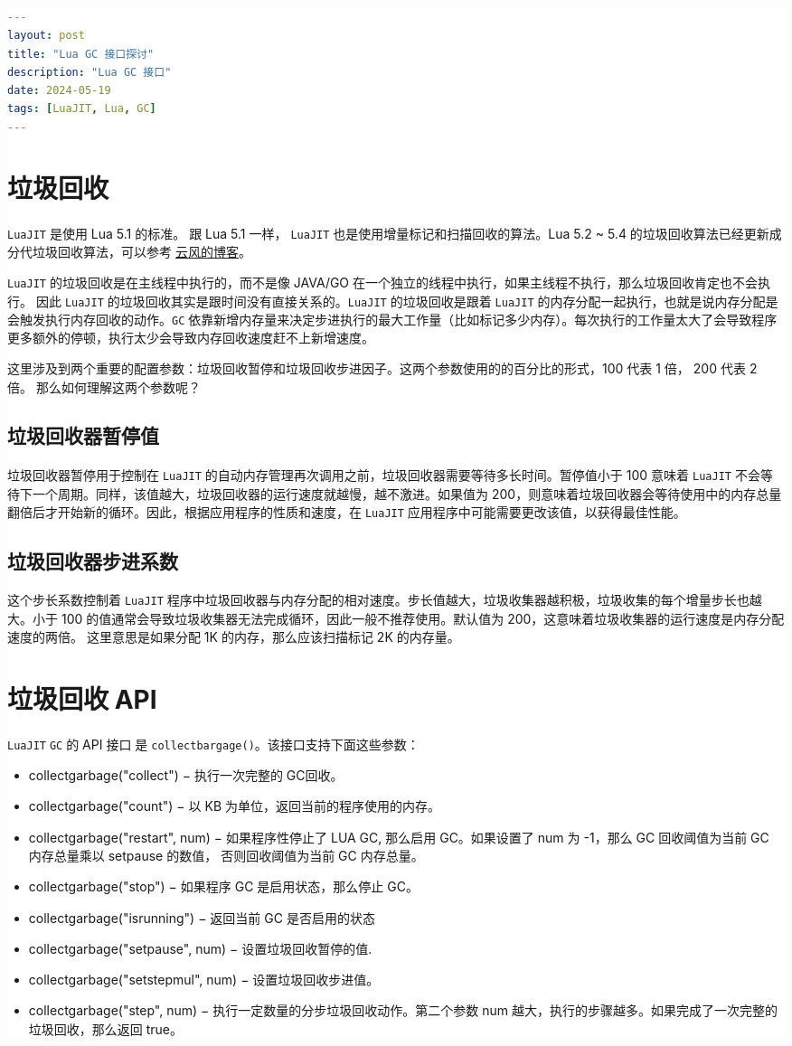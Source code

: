 ```yaml
---
layout: post
title: "Lua GC 接口探讨"
description: "Lua GC 接口"
date: 2024-05-19
tags: [LuaJIT, Lua, GC]
---
```


# 垃圾回收

`LuaJIT` 是使用 Lua 5.1 的标准。 跟 Lua 5.1 一样， `LuaJIT` 也是使用增量标记和扫描回收的算法。Lua 5.2 ~ 5.4 的垃圾回收算法已经更新成分代垃圾回收算法，可以参考 [云风的博客](https://blog.codingnow.com/2018/10/lua_gc.html)。

`LuaJIT` 的垃圾回收是在主线程中执行的，而不是像 JAVA/GO 在一个独立的线程中执行，如果主线程不执行，那么垃圾回收肯定也不会执行。
因此 `LuaJIT` 的垃圾回收其实是跟时间没有直接关系的。`LuaJIT` 的垃圾回收是跟着 `LuaJIT` 的内存分配一起执行，也就是说内存分配是会触发执行内存回收的动作。`GC` 依靠新增内存量来决定步进执行的最大工作量（比如标记多少内存）。每次执行的工作量太大了会导致程序更多额外的停顿，执行太少会导致内存回收速度赶不上新增速度。

这里涉及到两个重要的配置参数：垃圾回收暂停和垃圾回收步进因子。这两个参数使用的的百分比的形式，100 代表 1 倍， 200 代表 2 倍。
那么如何理解这两个参数呢？

## 垃圾回收器暂停值

垃圾回收器暂停用于控制在 `LuaJIT` 的自动内存管理再次调用之前，垃圾回收器需要等待多长时间。暂停值小于 100 意味着 `LuaJIT` 不会等待下一个周期。同样，该值越大，垃圾回收器的运行速度就越慢，越不激进。如果值为 200，则意味着垃圾回收器会等待使用中的内存总量翻倍后才开始新的循环。因此，根据应用程序的性质和速度，在 `LuaJIT` 应用程序中可能需要更改该值，以获得最佳性能。

## 垃圾回收器步进系数

这个步长系数控制着 `LuaJIT` 程序中垃圾回收器与内存分配的相对速度。步长值越大，垃圾收集器越积极，垃圾收集的每个增量步长也越大。小于 100 的值通常会导致垃圾收集器无法完成循环，因此一般不推荐使用。默认值为 200，这意味着垃圾收集器的运行速度是内存分配速度的两倍。
这里意思是如果分配 1K 的内存，那么应该扫描标记 2K 的内存量。


# 垃圾回收 API

`LuaJIT` `GC` 的 API 接口 是 `collectbargage()`。该接口支持下面这些参数：

- collectgarbage("collect") − 执行一次完整的 GC回收。

- collectgarbage("count") − 以 KB 为单位，返回当前的程序使用的内存。

- collectgarbage("restart", num) − 如果程序性停止了 LUA GC, 那么启用 GC。如果设置了 num 为 -1，那么 GC 回收阈值为当前 GC 内存总量乘以 setpause 的数值， 否则回收阈值为当前 GC 内存总量。

- collectgarbage("stop") − 如果程序 GC 是启用状态，那么停止 GC。

- collectgarbage("isrunning") − 返回当前 GC 是否启用的状态

- collectgarbage("setpause", num) −  设置垃圾回收暂停的值.

- collectgarbage("setstepmul", num) − 设置垃圾回收步进值。

- collectgarbage("step", num) − 执行一定数量的分步垃圾回收动作。第二个参数 num 越大，执行的步骤越多。如果完成了一次完整的垃圾回收，那么返回 true。
